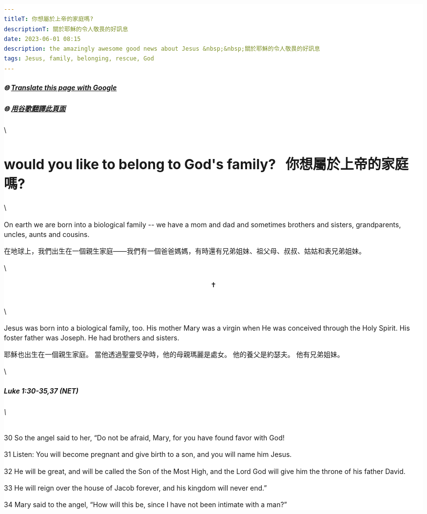 ```yaml
---
titleT: 你想屬於上帝的家庭嗎?
descriptionT: 關於耶穌的令人敬畏的好訊息
date: 2023-06-01 08:15
description: the amazingly awesome good news about Jesus &nbsp;&nbsp;關於耶穌的令人敬畏的好訊息
tags: Jesus, family, belonging, rescue, God
---
```

##### 🌐 _[Translate this page with Google](https://truthaboutjesus-github-io.translate.goog/posts/family/?_x_tr_sl=auto&_x_tr_tl=en&_x_tr_hl=en&_x_tr_pto=wapp)_

##### 🌐 _[用谷歌翻譯此頁面](https://truthaboutjesus-github-io.translate.goog/posts/family/?_x_tr_sl=auto&_x_tr_tl=en&_x_tr_hl=en&_x_tr_pto=wapp)_

\

#  would you like to belong to God's family? &nbsp;&nbsp;你想屬於上帝的家庭嗎?

\

On earth we are born into a biological family -- we have a mom and dad and sometimes brothers and sisters, grandparents, uncles, aunts and cousins.

在地球上，我們出生在一個親生家庭——我們有一個爸爸媽媽，有時還有兄弟姐妹、祖父母、叔叔、姑姑和表兄弟姐妹。

\

<center>✝️</center>

\
\

Jesus was born into a biological family, too. His mother Mary was a virgin when He was conceived through the Holy Spirit. His foster father was Joseph. He had brothers and sisters.

耶穌也出生在一個親生家庭。 當他透過聖靈受孕時，他的母親瑪麗是處女。 他的養父是約瑟夫。 他有兄弟姐妹。

\

##### _Luke 1:30-35,37 (NET)_

###### \

30 So the angel said to her, “Do not be afraid, Mary, for you have found favor with God!

31 Listen: You will become pregnant and give birth to a son, and you will name him Jesus.

32 He will be great, and will be called the Son of the Most High, and the Lord God will give him the throne of his father David.

33 He will reign over the house of Jacob forever, and his kingdom will never end.”

34 Mary said to the angel, “How will this be, since I have not been intimate with a man?”
